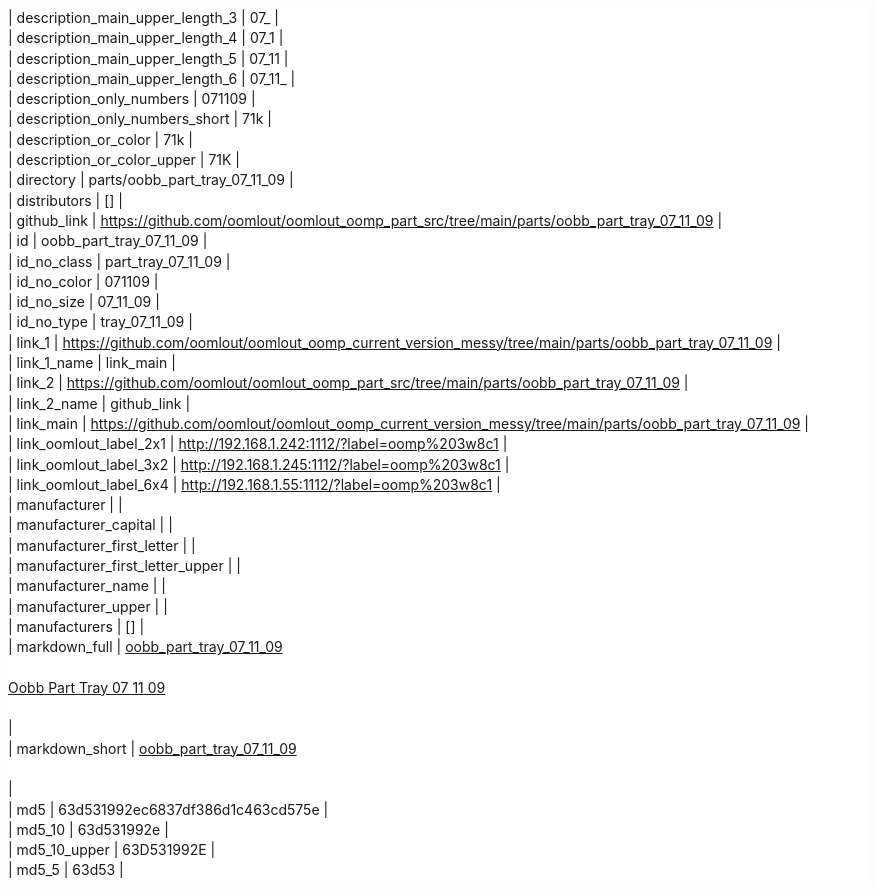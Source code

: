 | description_main_upper_length_3 | 07_ |  
| description_main_upper_length_4 | 07_1 |  
| description_main_upper_length_5 | 07_11 |  
| description_main_upper_length_6 | 07_11_ |  
| description_only_numbers | 071109 |  
| description_only_numbers_short | 71k |  
| description_or_color | 71k |  
| description_or_color_upper | 71K |  
| directory | parts/oobb_part_tray_07_11_09 |  
| distributors | [] |  
| github_link | https://github.com/oomlout/oomlout_oomp_part_src/tree/main/parts/oobb_part_tray_07_11_09 |  
| id | oobb_part_tray_07_11_09 |  
| id_no_class | part_tray_07_11_09 |  
| id_no_color | 071109 |  
| id_no_size | 07_11_09 |  
| id_no_type | tray_07_11_09 |  
| link_1 | https://github.com/oomlout/oomlout_oomp_current_version_messy/tree/main/parts/oobb_part_tray_07_11_09 |  
| link_1_name | link_main |  
| link_2 | https://github.com/oomlout/oomlout_oomp_part_src/tree/main/parts/oobb_part_tray_07_11_09 |  
| link_2_name | github_link |  
| link_main | https://github.com/oomlout/oomlout_oomp_current_version_messy/tree/main/parts/oobb_part_tray_07_11_09 |  
| link_oomlout_label_2x1 | http://192.168.1.242:1112/?label=oomp%203w8c1 |  
| link_oomlout_label_3x2 | http://192.168.1.245:1112/?label=oomp%203w8c1 |  
| link_oomlout_label_6x4 | http://192.168.1.55:1112/?label=oomp%203w8c1 |  
| manufacturer |  |  
| manufacturer_capital |  |  
| manufacturer_first_letter |  |  
| manufacturer_first_letter_upper |  |  
| manufacturer_name |  |  
| manufacturer_upper |  |  
| manufacturers | [] |  
| markdown_full | [oobb_part_tray_07_11_09](https://github.com/oomlout/oomlout_oomp_current_version_messy/tree/main/parts/oobb_part_tray_07_11_09)<br>[](https://github.com/oomlout/oomlout_oomp_current_version_messy/tree/main/parts/oobb_part_tray_07_11_09)<br>[Oobb Part Tray 07 11 09](https://github.com/oomlout/oomlout_oomp_current_version_messy/tree/main/parts/oobb_part_tray_07_11_09)<br><br> |  
| markdown_short | [oobb_part_tray_07_11_09](https://github.com/oomlout/oomlout_oomp_current_version_messy/tree/main/parts/oobb_part_tray_07_11_09)<br><br> |  
| md5 | 63d531992ec6837df386d1c463cd575e |  
| md5_10 | 63d531992e |  
| md5_10_upper | 63D531992E |  
| md5_5 | 63d53 |  